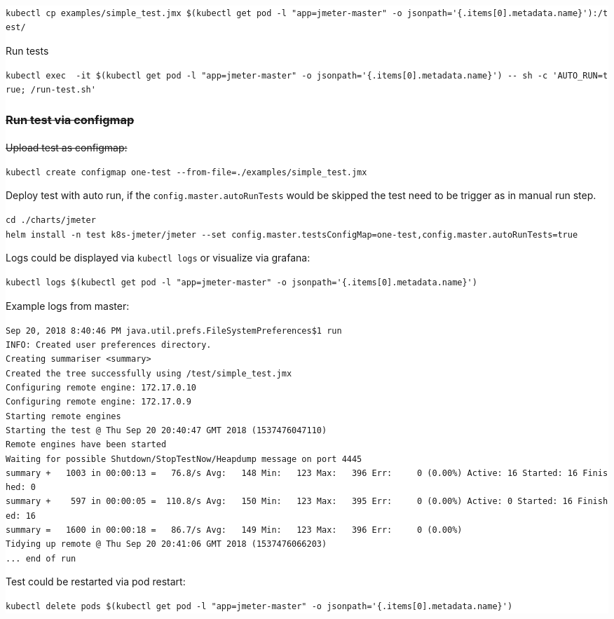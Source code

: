 ```
kubectl cp examples/simple_test.jmx $(kubectl get pod -l "app=jmeter-master" -o jsonpath='{.items[0].metadata.name}'):/test/

```
Run tests

```
kubectl exec  -it $(kubectl get pod -l "app=jmeter-master" -o jsonpath='{.items[0].metadata.name}') -- sh -c 'AUTO_RUN=true; /run-test.sh'
```

### ~~Run test via configmap~~

~~Upload test as configmap:~~

```
kubectl create configmap one-test --from-file=./examples/simple_test.jmx
```

Deploy test with auto run, if the `config.master.autoRunTests` would be skipped the test need to be trigger as in manual run step.

```
cd ./charts/jmeter
helm install -n test k8s-jmeter/jmeter --set config.master.testsConfigMap=one-test,config.master.autoRunTests=true
```
Logs could be displayed via `kubectl logs` or visualize via grafana:
```
kubectl logs $(kubectl get pod -l "app=jmeter-master" -o jsonpath='{.items[0].metadata.name}')
```
Example logs from master:
```
Sep 20, 2018 8:40:46 PM java.util.prefs.FileSystemPreferences$1 run
INFO: Created user preferences directory.
Creating summariser <summary>
Created the tree successfully using /test/simple_test.jmx
Configuring remote engine: 172.17.0.10
Configuring remote engine: 172.17.0.9
Starting remote engines
Starting the test @ Thu Sep 20 20:40:47 GMT 2018 (1537476047110)
Remote engines have been started
Waiting for possible Shutdown/StopTestNow/Heapdump message on port 4445
summary +   1003 in 00:00:13 =   76.8/s Avg:   148 Min:   123 Max:   396 Err:     0 (0.00%) Active: 16 Started: 16 Finished: 0
summary +    597 in 00:00:05 =  110.8/s Avg:   150 Min:   123 Max:   395 Err:     0 (0.00%) Active: 0 Started: 16 Finished: 16
summary =   1600 in 00:00:18 =   86.7/s Avg:   149 Min:   123 Max:   396 Err:     0 (0.00%)
Tidying up remote @ Thu Sep 20 20:41:06 GMT 2018 (1537476066203)
... end of run
```
Test could be restarted via pod restart:
```
kubectl delete pods $(kubectl get pod -l "app=jmeter-master" -o jsonpath='{.items[0].metadata.name}')
```
